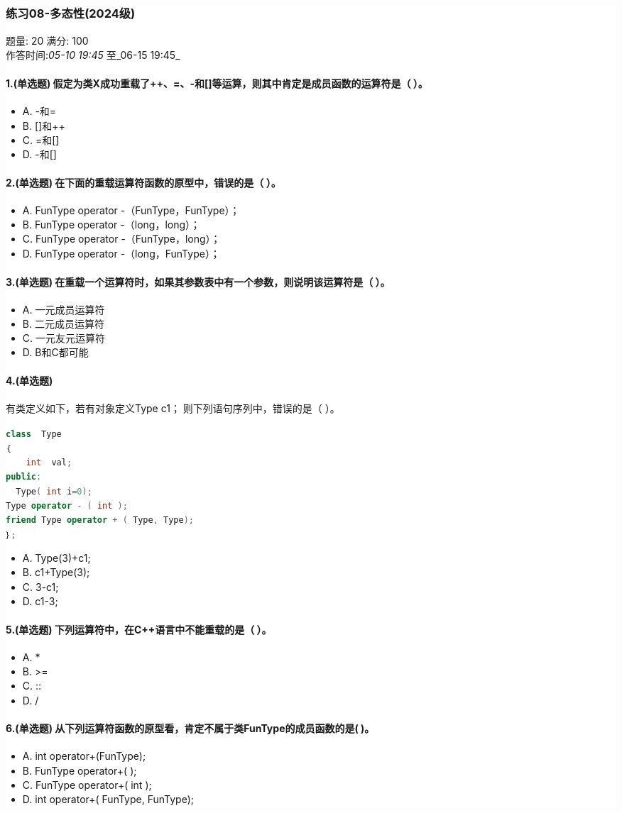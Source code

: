 
### 练习08-多态性(2024级)  
题量: 20 满分: 100  
作答时间:_05-10 19:45_ 至_06-15 19:45_  


#### 1.(单选题) 假定为类X成功重载了++、=、-和[]等运算，则其中肯定是成员函数的运算符是（     ）。  
- A. -和=  
- B. []和++  
- C. =和[]  
- D. -和[]  

#### 2.(单选题) 在下面的重载运算符函数的原型中，错误的是（    ）。  
- A. FunType operator -（FunType，FunType）；  
- B. FunType operator -（long，long）；  
- C. FunType operator -（FunType，long）；  
- D. FunType operator -（long，FunType）；  

#### 3.(单选题) 在重载一个运算符时，如果其参数表中有一个参数，则说明该运算符是（     ）。  
- A. 一元成员运算符  
- B. 二元成员运算符  
- C. 一元友元运算符  
- D. B和C都可能  

#### 4.(单选题)  
有类定义如下，若有对象定义Type c1；  则下列语句序列中，错误的是（     ）。  
```cpp  
class  Type  
｛  
    int  val;  
public:   
  Type( int i=0);  
Type operator - ( int );  
friend Type operator + ( Type, Type);  
｝;  
```  
- A. Type(3)+c1;  
- B. c1+Type(3);  
- C. 3-c1;  
- D. c1-3;  

#### 5.(单选题) 下列运算符中，在C++语言中不能重载的是（     ）。  
- A. *  
- B. >=  
- C. ::  
- D. /  

#### 6.(单选题) 从下列运算符函数的原型看，肯定不属于类FunType的成员函数的是(     )。  
- A. int operator+(FunType);  
- B. FunType operator+( );  
- C. FunType operator+( int );  
- D. int operator+( FunType, FunType);  
